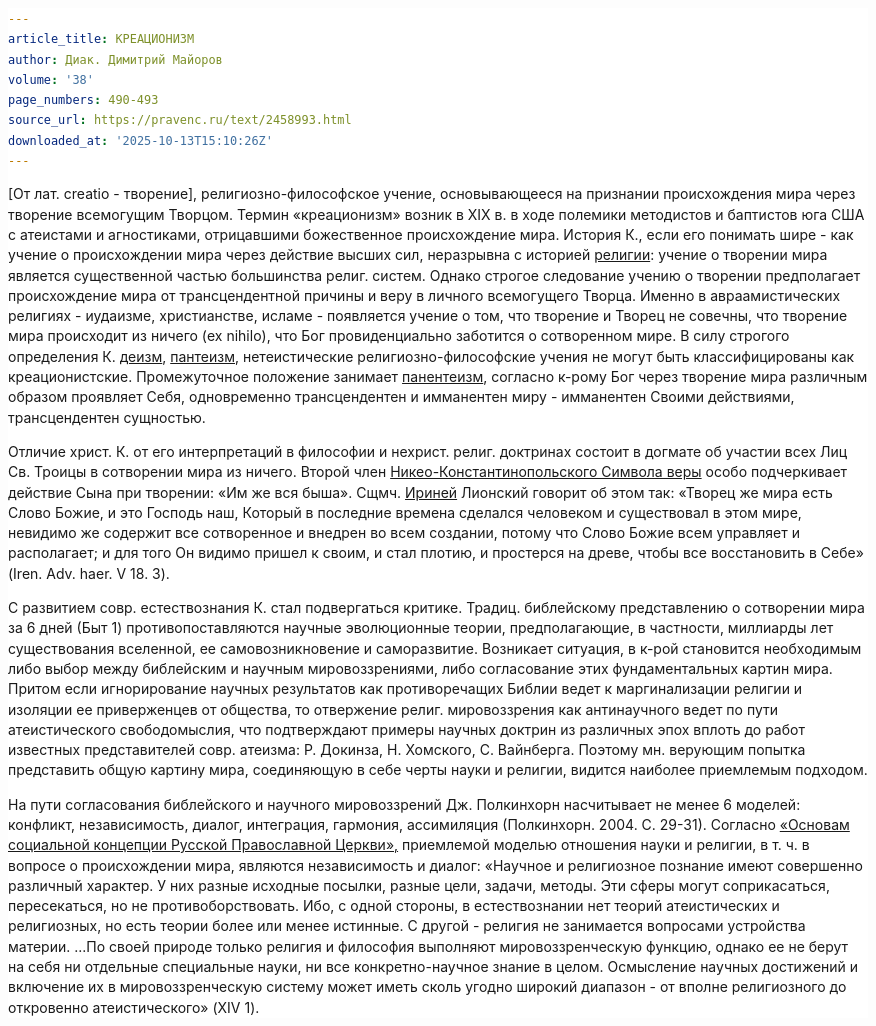 ```yaml
---
article_title: КРЕАЦИОНИЗМ
author: Диак. Димитрий Майоров
volume: '38'
page_numbers: 490-493
source_url: https://pravenc.ru/text/2458993.html
downloaded_at: '2025-10-13T15:10:26Z'
---
```


[От лат. creatio - творение], религиозно-философское учение, основывающееся на признании происхождения мира через творение всемогущим Творцом. Термин «креационизм» возник в XIX в. в ходе полемики методистов и баптистов юга США с атеистами и агностиками, отрицавшими божественное происхождение мира. История К., если его понимать шире - как учение о происхождении мира через действие высших сил, неразрывна с историей [религии](https://pravenc.ru/text/религии.html): учение о творении мира является существенной частью большинства религ. систем. Однако строгое следование учению о творении предполагает происхождение мира от трансцендентной причины и веру в личного всемогущего Творца. Именно в авраамистических религиях - иудаизме, христианстве, исламе - появляется учение о том, что творение и Творец не совечны, что творение мира происходит из ничего (ex nihilo), что Бог провиденциально заботится о сотворенном мире. В силу строгого определения К. [деизм](https://pravenc.ru/text/деизм.html), [пантеизм](https://pravenc.ru/text/пантеизм.html), нетеистические религиозно-философские учения не могут быть классифицированы как креационистские. Промежуточное положение занимает [панентеизм](https://pravenc.ru/text/панентеизм.html), согласно к-рому Бог через творение мира различным образом проявляет Себя, одновременно трансцендентен и имманентен миру - имманентен Своими действиями, трансцендентен сущностью.

Отличие христ. К. от его интерпретаций в философии и нехрист. религ. доктринах состоит в догмате об участии всех Лиц Св. Троицы в сотворении мира из ничего. Второй член [Никео-Константинопольского Символа веры](<https://pravenc.ru/text/Никео-Константинопольского Символа веры.html>) особо подчеркивает действие Сына при творении: «Им же вся быша». Сщмч. [Ириней](https://pravenc.ru/text/Ириней.html) Лионский говорит об этом так: «Творец же мира есть Слово Божие, и это Господь наш, Который в последние времена сделался человеком и существовал в этом мире, невидимо же содержит все сотворенное и внедрен во всем создании, потому что Слово Божие всем управляет и располагает; и для того Он видимо пришел к своим, и стал плотию, и простерся на древе, чтобы все восстановить в Себе» (Iren. Adv. haer. V 18. 3).

С развитием совр. естествознания К. стал подвергаться критике. Традиц. библейскому представлению о сотворении мира за 6 дней (Быт 1) противопоставляются научные эволюционные теории, предполагающие, в частности, миллиарды лет существования вселенной, ее самовозникновение и саморазвитие. Возникает ситуация, в к-рой становится необходимым либо выбор между библейским и научным мировоззрениями, либо согласование этих фундаментальных картин мира. Притом если игнорирование научных результатов как противоречащих Библии ведет к маргинализации религии и изоляции ее приверженцев от общества, то отвержение религ. мировоззрения как антинаучного ведет по пути атеистического свободомыслия, что подтверждают примеры научных доктрин из различных эпох вплоть до работ известных представителей совр. атеизма: Р. Докинза, Н. Хомского, С. Вайнберга. Поэтому мн. верующим попытка представить общую картину мира, соединяющую в себе черты науки и религии, видится наиболее приемлемым подходом.

На пути согласования библейского и научного мировоззрений Дж. Полкинхорн насчитывает не менее 6 моделей: конфликт, независимость, диалог, интеграция, гармония, ассимиляция (Полкинхорн. 2004. С. 29-31). Согласно [«Основам социальной концепции Русской Православной Церкви»,](<https://pravenc.ru/text/ Основам социальной концепции Русской Православной Церкви  .html>) приемлемой моделью отношения науки и религии, в т. ч. в вопросе о происхождении мира, являются независимость и диалог: «Научное и религиозное познание имеют совершенно различный характер. У них разные исходные посылки, разные цели, задачи, методы. Эти сферы могут соприкасаться, пересекаться, но не противоборствовать. Ибо, с одной стороны, в естествознании нет теорий атеистических и религиозных, но есть теории более или менее истинные. С другой - религия не занимается вопросами устройства материи. ...По своей природе только религия и философия выполняют мировоззренческую функцию, однако ее не берут на себя ни отдельные специальные науки, ни все конкретно-научное знание в целом. Осмысление научных достижений и включение их в мировоззренческую систему может иметь сколь угодно широкий диапазон - от вполне религиозного до откровенно атеистического» (XIV 1).
